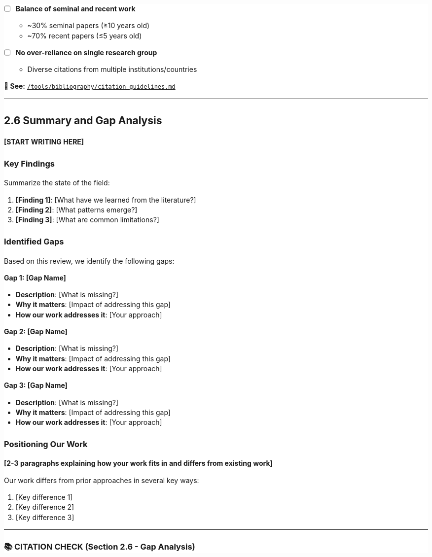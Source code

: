 - [ ] **Balance of seminal and recent work**
  - ~30% seminal papers (≥10 years old)
  - ~70% recent papers (≤5 years old)

- [ ] **No over-reliance on single research group**
  - Diverse citations from multiple institutions/countries

**📖 See:** [`/tools/bibliography/citation_guidelines.md`](../../tools/bibliography/citation_guidelines.md)

---

## 2.6 Summary and Gap Analysis

**[START WRITING HERE]**

### Key Findings

Summarize the state of the field:

1. **[Finding 1]**: [What have we learned from the literature?]
2. **[Finding 2]**: [What patterns emerge?]
3. **[Finding 3]**: [What are common limitations?]

### Identified Gaps

Based on this review, we identify the following gaps:

**Gap 1: [Gap Name]**
- **Description**: [What is missing?]
- **Why it matters**: [Impact of addressing this gap]
- **How our work addresses it**: [Your approach]

**Gap 2: [Gap Name]**
- **Description**: [What is missing?]
- **Why it matters**: [Impact of addressing this gap]
- **How our work addresses it**: [Your approach]

**Gap 3: [Gap Name]**
- **Description**: [What is missing?]
- **Why it matters**: [Impact of addressing this gap]
- **How our work addresses it**: [Your approach]

### Positioning Our Work

**[2-3 paragraphs explaining how your work fits in and differs from existing work]**

Our work differs from prior approaches in several key ways:
1. [Key difference 1]
2. [Key difference 2]
3. [Key difference 3]

---

### 📚 CITATION CHECK (Section 2.6 - Gap Analysis)
